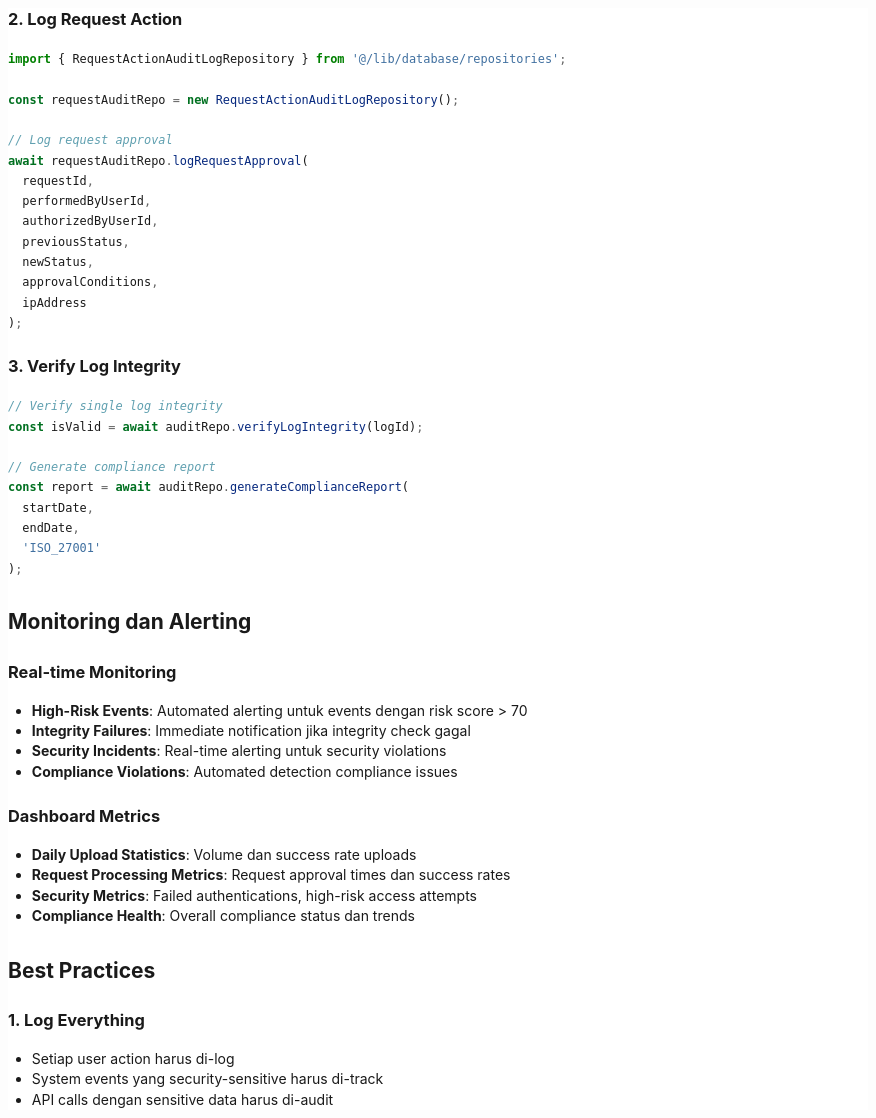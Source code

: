 ### 2. Log Request Action
```typescript
import { RequestActionAuditLogRepository } from '@/lib/database/repositories';

const requestAuditRepo = new RequestActionAuditLogRepository();

// Log request approval
await requestAuditRepo.logRequestApproval(
  requestId,
  performedByUserId,
  authorizedByUserId,
  previousStatus,
  newStatus,
  approvalConditions,
  ipAddress
);
```

### 3. Verify Log Integrity
```typescript
// Verify single log integrity
const isValid = await auditRepo.verifyLogIntegrity(logId);

// Generate compliance report
const report = await auditRepo.generateComplianceReport(
  startDate,
  endDate,
  'ISO_27001'
);
```

## Monitoring dan Alerting

### Real-time Monitoring
- **High-Risk Events**: Automated alerting untuk events dengan risk score > 70
- **Integrity Failures**: Immediate notification jika integrity check gagal
- **Security Incidents**: Real-time alerting untuk security violations
- **Compliance Violations**: Automated detection compliance issues

### Dashboard Metrics
- **Daily Upload Statistics**: Volume dan success rate uploads
- **Request Processing Metrics**: Request approval times dan success rates
- **Security Metrics**: Failed authentications, high-risk access attempts
- **Compliance Health**: Overall compliance status dan trends

## Best Practices

### 1. Log Everything
- Setiap user action harus di-log
- System events yang security-sensitive harus di-track
- API calls dengan sensitive data harus di-audit
